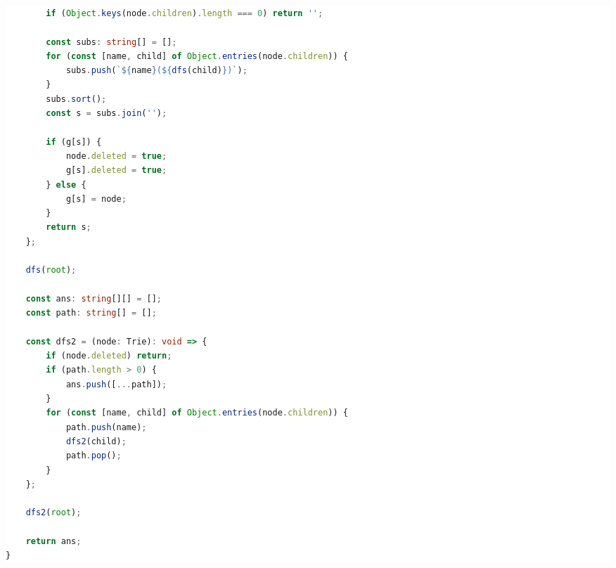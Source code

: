 ```ts
        if (Object.keys(node.children).length === 0) return '';

        const subs: string[] = [];
        for (const [name, child] of Object.entries(node.children)) {
            subs.push(`${name}(${dfs(child)})`);
        }
        subs.sort();
        const s = subs.join('');

        if (g[s]) {
            node.deleted = true;
            g[s].deleted = true;
        } else {
            g[s] = node;
        }
        return s;
    };

    dfs(root);

    const ans: string[][] = [];
    const path: string[] = [];

    const dfs2 = (node: Trie): void => {
        if (node.deleted) return;
        if (path.length > 0) {
            ans.push([...path]);
        }
        for (const [name, child] of Object.entries(node.children)) {
            path.push(name);
            dfs2(child);
            path.pop();
        }
    };

    dfs2(root);

    return ans;
}
```






